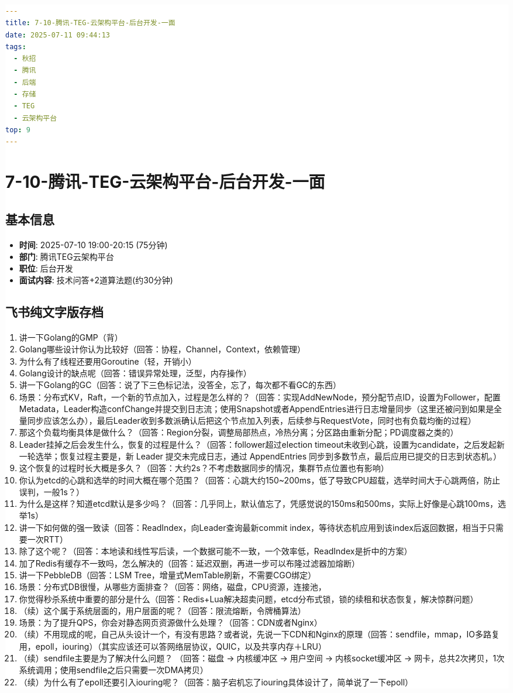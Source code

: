 ```yaml
---
title: 7-10-腾讯-TEG-云架构平台-后台开发-一面
date: 2025-07-11 09:44:13
tags: 
  - 秋招
  - 腾讯
  - 后端
  - 存储
  - TEG
  - 云架构平台
top: 9
---
```


# 7-10-腾讯-TEG-云架构平台-后台开发-一面

## 基本信息
- **时间**: 2025-07-10 19:00-20:15 (75分钟)
- **部门**: 腾讯TEG云架构平台
- **职位**: 后台开发
- **面试内容**: 技术问答+2道算法题(约30分钟)

## 飞书纯文字版存档

1. 讲一下Golang的GMP（背）
2. Golang哪些设计你认为比较好（回答：协程，Channel，Context，依赖管理）
3. 为什么有了线程还要用Goroutine（轻，开销小）
4. Golang设计的缺点呢（回答：错误异常处理，泛型，内存操作）
5. 讲一下Golang的GC（回答：说了下三色标记法，没答全，忘了，每次都不看GC的东西）
6. 场景：分布式KV，Raft，一个新的节点加入，过程是怎么样的？（回答：实现AddNewNode，预分配节点ID，设置为Follower，配置Metadata，Leader构造confChange并提交到日志流；使用Snapshot或者AppendEntries进行日志增量同步（这里还被问到如果是全量同步应该怎么办），最后Leader收到多数派确认后把这个节点加入列表，后续参与RequestVote，同时也有负载均衡的过程）
7. 那这个负载均衡具体是做什么？（回答：Region分裂，调整局部热点，冷热分离；分区路由重新分配；PD调度器之类的）
8. Leader挂掉之后会发生什么，恢复的过程是什么？（回答：follower超过election timeout未收到心跳，设置为candidate，之后发起新一轮选举；恢复过程主要是，新 Leader 提交未完成日志，通过 AppendEntries 同步到多数节点，最后应用已提交的日志到状态机。）
9. 这个恢复的过程时长大概是多久？（回答：大约2s？不考虑数据同步的情况，集群节点位置也有影响）
10. 你认为etcd的心跳和选举的时间大概在哪个范围？（回答：心跳大约150~200ms，低了导致CPU超载，选举时间大于心跳两倍，防止误判，一般1s？）
11. 为什么是这样？知道etcd默认是多少吗？（回答：几乎同上，默认值忘了，凭感觉说的150ms和500ms，实际上好像是心跳100ms，选举1s）
12. 讲一下如何做的强一致读（回答：ReadIndex，向Leader查询最新commit index，等待状态机应用到该index后返回数据，相当于只需要一次RTT）
13. 除了这个呢？（回答：本地读和线性写后读，一个数据可能不一致，一个效率低，ReadIndex是折中的方案）
14. 加了Redis有缓存不一致吗，怎么解决的（回答：延迟双删，再进一步可以布隆过滤器加熔断）
15. 讲一下PebbleDB（回答：LSM Tree，增量式MemTable刷新，不需要CGO绑定）
16. 场景：分布式DB很慢，从哪些方面排查？（回答：网络，磁盘，CPU资源，连接池，
17. 你觉得秒杀系统中重要的部分是什么（回答：Redis+Lua解决超卖问题，etcd分布式锁，锁的续租和状态恢复，解决惊群问题）
18. （续）这个属于系统层面的，用户层面的呢？（回答：限流熔断，令牌桶算法）
19. 场景：为了提升QPS，你会对静态网页资源做什么处理？（回答：CDN或者Nginx）
20. （续）不用现成的呢，自己从头设计一个，有没有思路？或者说，先说一下CDN和Nginx的原理（回答：sendfile，mmap，IO多路复用，epoll，iouring）（其实应该还可以答网络层协议，QUIC，以及共享内存＋LRU）
21. （续）sendfile主要是为了解决什么问题？ （回答：磁盘 -> 内核缓冲区 -> 用户空间 -> 内核socket缓冲区 -> 网卡，总共2次拷贝，1次系统调用；使用sendfile之后只需要一次DMA拷贝）
22. （续）为什么有了epoll还要引入iouring呢？（回答：脑子宕机忘了iouring具体设计了，简单说了一下epoll）
    